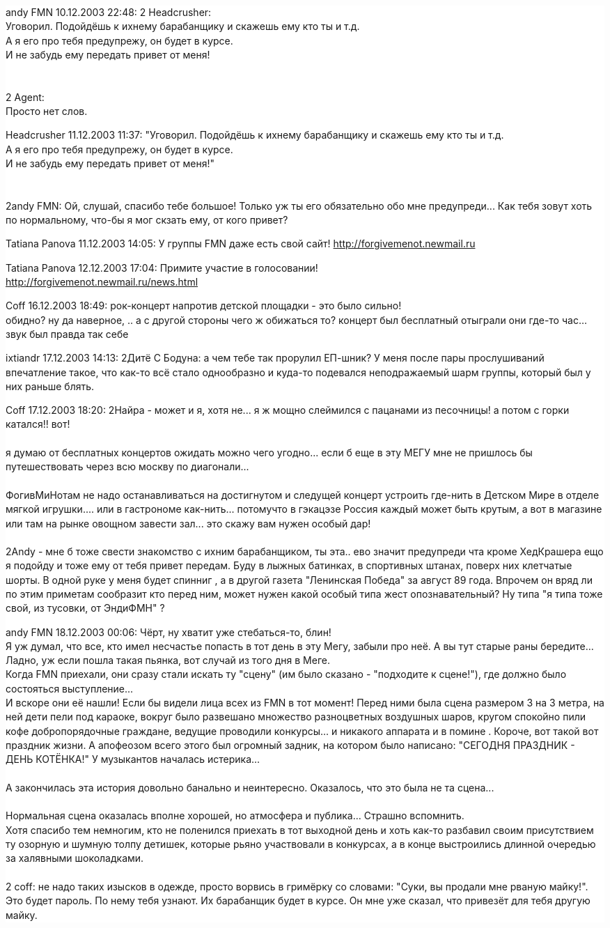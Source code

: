 andy FMN 10.12.2003 22:48:
2 Headcrusher: <BR>Уговорил. Подойдёшь к ихнему барабанщику и скажешь ему кто ты и т.д.<BR>А я его про тебя предупрежу, он будет в курсе.<BR>И не забудь ему передать привет от меня!<BR><BR><BR>2 Agent:<BR>Просто нет слов.<BR>

Headcrusher 11.12.2003 11:37:
"Уговорил. Подойдёшь к ихнему барабанщику и скажешь ему кто ты и т.д.<BR>А я его про тебя предупрежу, он будет в курсе.<BR>И не забудь ему передать привет от меня!"<BR><BR><BR>2andy FMN: Ой, слушай, спасибо тебе большое! Только уж ты его обязательно обо мне предупреди... Как тебя зовут хоть по нормальному, что-бы я мог скзать ему, от кого привет?

Tatiana Panova 11.12.2003 14:05:
У группы FMN даже есть свой сайт! <A HREF="http://forgivemenot.newmail.ru" TARGET="_blank">http://forgivemenot.newmail.ru</A><BR>

Tatiana Panova 12.12.2003 17:04:
Примите участие в голосовании!<BR><A HREF="http://forgivemenot.newmail.ru/news.html" TARGET="_blank">http://forgivemenot.newmail.ru/news.html</A>

Coff 16.12.2003 18:49:
рок-концерт напротив детской площадки - это было сильно! <BR>обидно? ну да наверное, .. а с другой стороны чего ж обижаться то? концерт был бесплатный отыграли они где-то час...<BR>звук был правда так себе

ixtiandr 17.12.2003 14:13:
2Дитё С Бодуна: а чем тебе так прорулил ЕП-шник? У меня после пары прослушиваний впечатление такое, что как-то всё стало однообразно и куда-то подевался неподражаемый шарм группы, который был у них раньше блять.

Coff 17.12.2003 18:20:
2Найра - может и я, хотя не...  я ж мощно слеймился с пацанами из песочницы! а потом с горки катался!! вот!  <BR><BR>я думаю от бесплатных концертов ожидать можно чего угодно... если б еще в эту МЕГУ мне не пришлось бы путешествовать через всю москву по диагонали...<BR><BR>ФогивМиНотам не надо останавливаться на достигнутом и следущей концерт устроить где-нить в Детском Мире в отделе мягкой игрушки.... или в гастрономе как-нить...  потомучто в гэкацэзе Россия каждый может быть крутым, а вот в магазине или там на рынке овощном завести зал... это скажу вам нужен особый дар!<BR><BR>2Andy - мне б тоже свести знакомство с ихним барабанщиком, ты эта.. ево значит предупреди чта кроме ХедКрашера ещо я подойду и тоже ему от тебя привет передам. Буду в лыжных батинках, в спортивных штанах, поверх них клетчатые шорты. В одной руке у меня будет спинниг , а в другой газета "Ленинская Победа" за август 89 года. Впрочем он вряд ли по этим приметам сообразит кто перед ним, может нужен какой особый типа жест опознавательный?  Ну типа "я типа тоже свой, из тусовки, от ЭндиФМН" ?

andy FMN 18.12.2003 00:06:
Чёрт, ну хватит уже стебаться-то, блин!<BR>Я уж думал, что все, кто имел несчастье попасть в тот день в эту Мегу, забыли про неё. А вы тут старые раны бередите...<BR>Ладно, уж если пошла такая пьянка, вот случай из того дня в Меге.<BR>Когда FMN приехали, они сразу стали искать ту "сцену" (им было сказано - "подходите к сцене!"), где должно было состояться выступление...<BR>И вскоре они её нашли! Если бы видели лица всех из FMN в тот момент! Перед ними была сцена размером 3 на 3 метра, на ней дети пели под караоке, вокруг было развешано множество разноцветных воздушных шаров, кругом спокойно пили кофе добропорядочные граждане, ведущие проводили конкурсы... и никакого аппарата и в помине . Короче, вот такой вот праздник жизни. А апофеозом всего этого был огромный задник, на котором было написано: "СЕГОДНЯ ПРАЗДНИК - ДЕНЬ КОТЁНКА!" У музыкантов началась истерика...<BR><BR>А закончилась эта история  довольно банально и неинтересно. Оказалось, что это была не та сцена...<BR><BR>Нормальная сцена оказалась вполне хорошей, но атмосфера и публика... Страшно вспомнить.<BR>Хотя спасибо тем немногим, кто не поленился приехать в тот выходной день и хоть как-то разбавил своим присутствием ту озорную и шумную толпу детишек, которые рьяно участвовали в конкурсах, а в конце выстроились длинной очередью за халявными шоколадками.<BR><BR>2 coff: не надо таких изысков в одежде, просто ворвись в гримёрку со словами: "Суки, вы продали мне рваную майку!". Это будет пароль. По нему тебя узнают. Их барабанщик будет в курсе. Он мне уже сказал, что привезёт для тебя другую майку.<BR>
